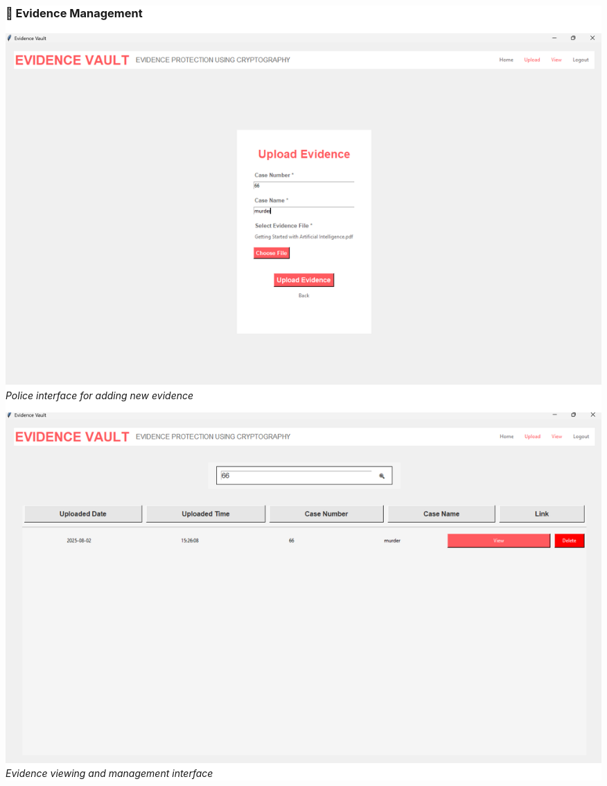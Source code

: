 ### 📁 Evidence Management
![Police Add Evidence](Images/Police-Add%20Evidence.png)
*Police interface for adding new evidence*

![Police View Evidence](Images/Police-View%20Evidence.png)
*Evidence viewing and management interface*
